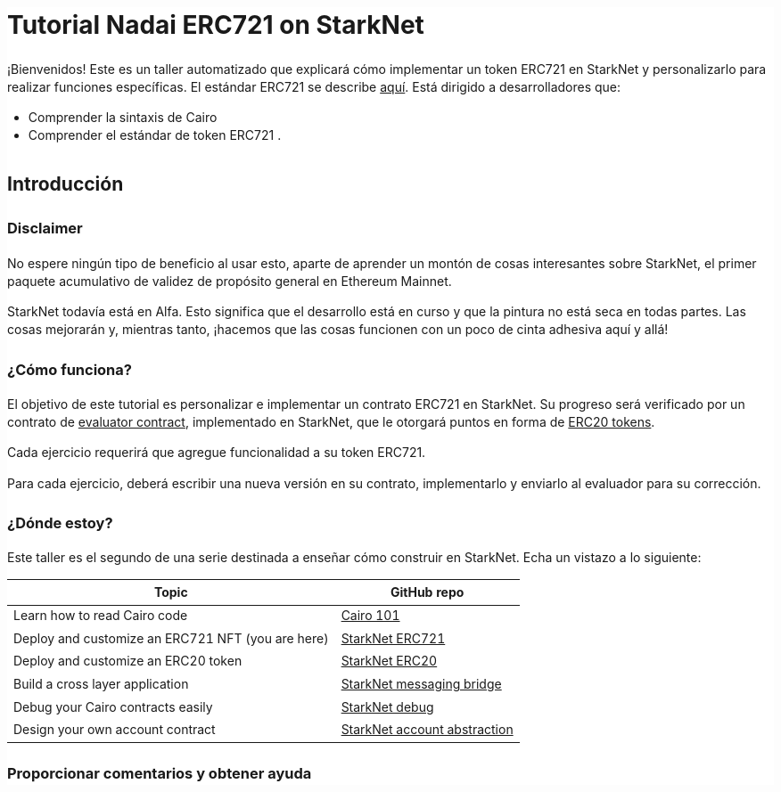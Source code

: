 # Tutorial Nadai ERC721 on StarkNet

¡Bienvenidos! Este es un taller automatizado que explicará cómo implementar un token ERC721 en StarkNet y personalizarlo para realizar funciones específicas. El estándar ERC721 se describe [aquí](https://docs.openzeppelin.com/contracts/3.x/api/token/erc721). Está dirigido a desarrolladores que: 

- Comprender la sintaxis de Cairo 
- Comprender el estándar de token ERC721 .

## Introducción

### Disclaimer

No espere ningún tipo de beneficio al usar esto, aparte de aprender un montón de cosas interesantes sobre StarkNet, el primer paquete acumulativo de validez de propósito general en Ethereum Mainnet. 

StarkNet todavía está en Alfa. Esto significa que el desarrollo está en curso y que la pintura no está seca en todas partes. Las cosas mejorarán y, mientras tanto, ¡hacemos que las cosas funcionen con un poco de cinta adhesiva aquí y allá! 

### ¿Cómo funciona?

El objetivo de este tutorial es personalizar e implementar un contrato ERC721 en StarkNet. Su progreso será verificado por un contrato de [evaluator contract](contracts/Evaluator.cairo), implementado en StarkNet, que le otorgará puntos en forma de [ERC20 tokens](contracts/token/ERC20/TDERC20.cairo).

Cada ejercicio requerirá que agregue funcionalidad a su token ERC721. 

Para cada ejercicio, deberá escribir una nueva versión en su contrato, implementarlo y enviarlo al evaluador para su corrección. 

### ¿Dónde estoy? 

Este taller es el segundo de una serie destinada a enseñar cómo construir en StarkNet. Echa un vistazo a lo siguiente:
​

| Topic                                             | GitHub repo                                                                            |
| ------------------------------------------------- | -------------------------------------------------------------------------------------- |
| Learn how to read Cairo code                      | [Cairo 101](https://github.com/starknet-edu/starknet-cairo-101)                        |
| Deploy and customize an ERC721 NFT (you are here) | [StarkNet ERC721](https://github.com/starknet-edu/starknet-erc721)                     |
| Deploy and customize an ERC20 token               | [StarkNet ERC20](https://github.com/starknet-edu/starknet-erc20)                       |
| Build a cross layer application                   | [StarkNet messaging bridge](https://github.com/starknet-edu/starknet-messaging-bridge) |
| Debug your Cairo contracts easily                 | [StarkNet debug](https://github.com/starknet-edu/starknet-debug)                       |
| Design your own account contract                  | [StarkNet account abstraction](https://github.com/starknet-edu/starknet-accounts)      |

### Proporcionar comentarios y obtener ayuda 

